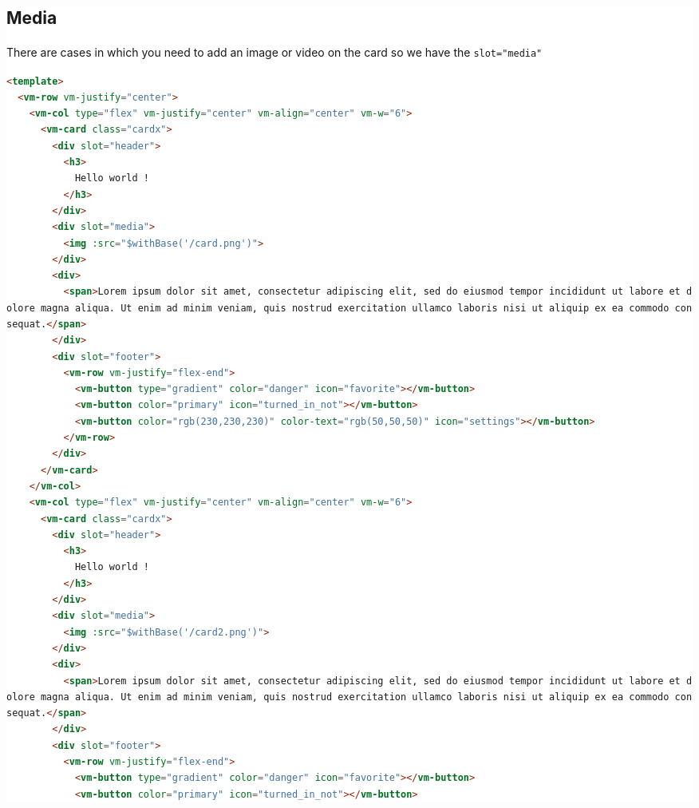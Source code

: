 </div>
</vuecode>
</box>

<box>

## Media

There are cases in which you need to add an image or video on the card so we have the `slot="media"`

<vuecode md>
<div slot="demo">
  <Demos-Card-Media />
</div>
<div slot="code">

```html
<template>
  <vm-row vm-justify="center">
    <vm-col type="flex" vm-justify="center" vm-align="center" vm-w="6">
      <vm-card class="cardx">
        <div slot="header">
          <h3>
            Hello world !
          </h3>
        </div>
        <div slot="media">
          <img :src="$withBase('/card.png')">
        </div>
        <div>
          <span>Lorem ipsum dolor sit amet, consectetur adipiscing elit, sed do eiusmod tempor incididunt ut labore et dolore magna aliqua. Ut enim ad minim veniam, quis nostrud exercitation ullamco laboris nisi ut aliquip ex ea commodo consequat.</span>
        </div>
        <div slot="footer">
          <vm-row vm-justify="flex-end">
            <vm-button type="gradient" color="danger" icon="favorite"></vm-button>
            <vm-button color="primary" icon="turned_in_not"></vm-button>
            <vm-button color="rgb(230,230,230)" color-text="rgb(50,50,50)" icon="settings"></vm-button>
          </vm-row>
        </div>
      </vm-card>
    </vm-col>
    <vm-col type="flex" vm-justify="center" vm-align="center" vm-w="6">
      <vm-card class="cardx">
        <div slot="header">
          <h3>
            Hello world !
          </h3>
        </div>
        <div slot="media">
          <img :src="$withBase('/card2.png')">
        </div>
        <div>
          <span>Lorem ipsum dolor sit amet, consectetur adipiscing elit, sed do eiusmod tempor incididunt ut labore et dolore magna aliqua. Ut enim ad minim veniam, quis nostrud exercitation ullamco laboris nisi ut aliquip ex ea commodo consequat.</span>
        </div>
        <div slot="footer">
          <vm-row vm-justify="flex-end">
            <vm-button type="gradient" color="danger" icon="favorite"></vm-button>
            <vm-button color="primary" icon="turned_in_not"></vm-button>
```